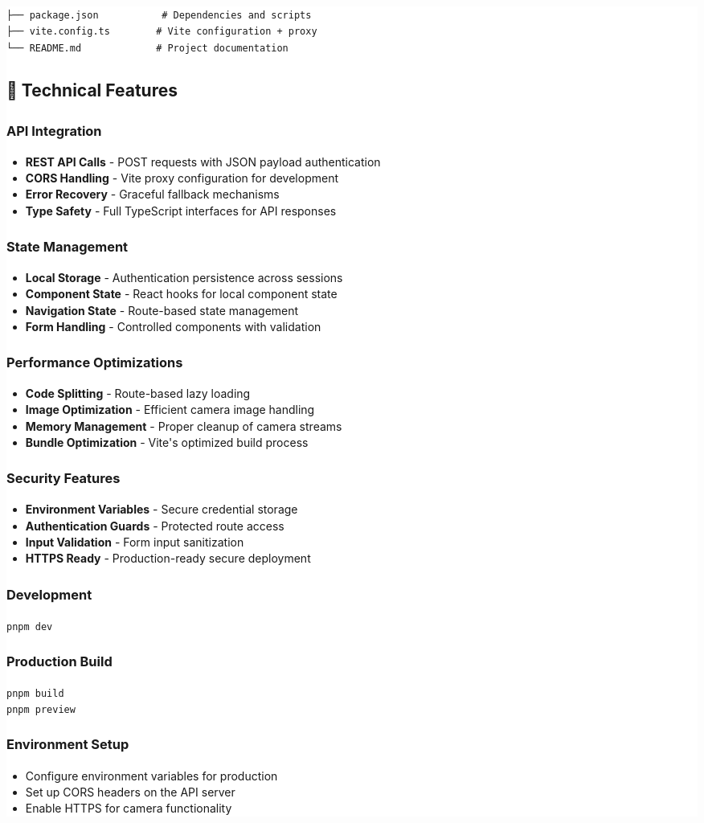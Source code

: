 ```
├── package.json           # Dependencies and scripts
├── vite.config.ts        # Vite configuration + proxy
└── README.md             # Project documentation
```

## 🔧 Technical Features

### API Integration
- **REST API Calls** - POST requests with JSON payload authentication
- **CORS Handling** - Vite proxy configuration for development
- **Error Recovery** - Graceful fallback mechanisms
- **Type Safety** - Full TypeScript interfaces for API responses

### State Management
- **Local Storage** - Authentication persistence across sessions
- **Component State** - React hooks for local component state
- **Navigation State** - Route-based state management
- **Form Handling** - Controlled components with validation

### Performance Optimizations
- **Code Splitting** - Route-based lazy loading
- **Image Optimization** - Efficient camera image handling
- **Memory Management** - Proper cleanup of camera streams
- **Bundle Optimization** - Vite's optimized build process

### Security Features
- **Environment Variables** - Secure credential storage
- **Authentication Guards** - Protected route access
- **Input Validation** - Form input sanitization
- **HTTPS Ready** - Production-ready secure deployment

### Development
```bash
pnpm dev
```

### Production Build
```bash
pnpm build
pnpm preview
```

### Environment Setup
- Configure environment variables for production
- Set up CORS headers on the API server
- Enable HTTPS for camera functionality
